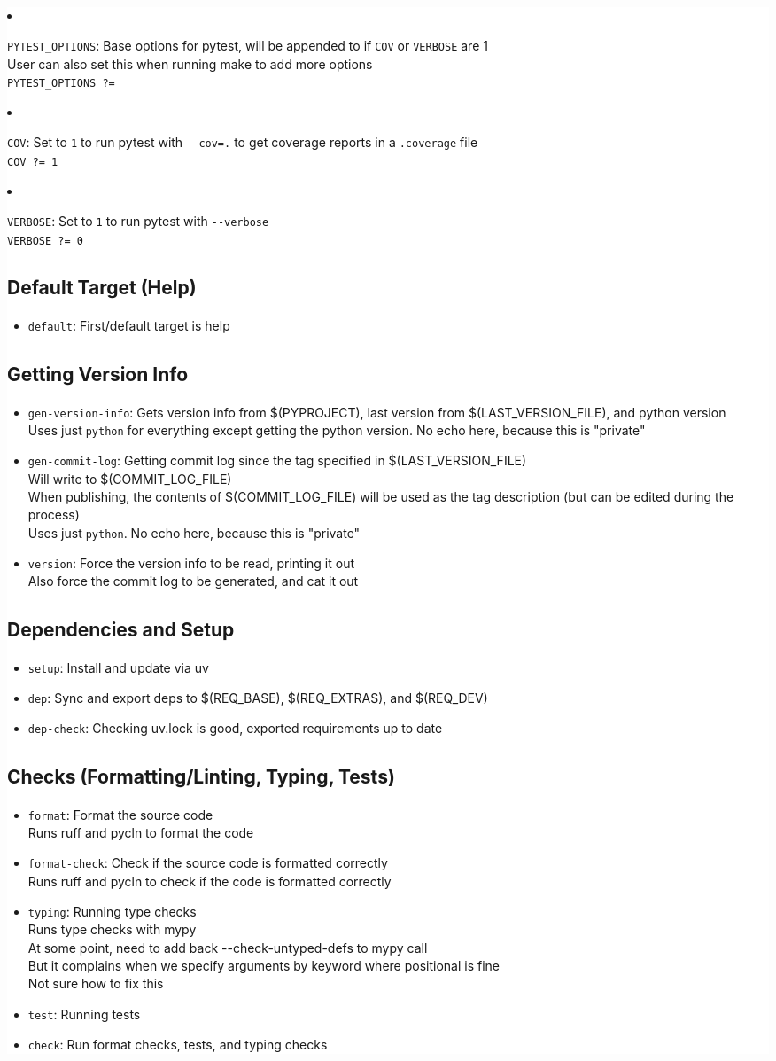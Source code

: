 <li><p><code>PYTEST_OPTIONS</code>: Base options for pytest, will be appended to if <code>COV</code> or <code>VERBOSE</code> are 1<br />
User can also set this when running make to add more options<br />
<code>PYTEST_OPTIONS ?=</code></p></li>
<li><p><code>COV</code>: Set to <code>1</code> to run pytest with <code>--cov=.</code> to get coverage reports in a <code>.coverage</code> file<br />
<code>COV ?= 1</code></p></li>
<li><p><code>VERBOSE</code>: Set to <code>1</code> to run pytest with <code>--verbose</code><br />
<code>VERBOSE ?= 0</code></p></li>
</ul>

<h2 id="default-target-help">Default Target (Help)</h2>

<ul>
<li><code>default</code>: First/default target is help  </li>
</ul>

<h2 id="getting-version-info">Getting Version Info</h2>

<ul>
<li><p><code>gen-version-info</code>: Gets version info from $(PYPROJECT), last version from $(LAST_VERSION_FILE), and python version<br />
Uses just <code>python</code> for everything except getting the python version. No echo here, because this is "private"  </p></li>
<li><p><code>gen-commit-log</code>: Getting commit log since the tag specified in $(LAST_VERSION_FILE)<br />
Will write to $(COMMIT_LOG_FILE)<br />
When publishing, the contents of $(COMMIT_LOG_FILE) will be used as the tag description (but can be edited during the process)<br />
Uses just <code>python</code>. No echo here, because this is "private"  </p></li>
<li><p><code>version</code>: Force the version info to be read, printing it out<br />
Also force the commit log to be generated, and cat it out  </p></li>
</ul>

<h2 id="dependencies-and-setup">Dependencies and Setup</h2>

<ul>
<li><p><code>setup</code>: Install and update via uv  </p></li>
<li><p><code>dep</code>: Sync and export deps to $(REQ_BASE), $(REQ_EXTRAS), and $(REQ_DEV)  </p></li>
<li><p><code>dep-check</code>: Checking uv.lock is good, exported requirements up to date  </p></li>
</ul>

<h2 id="checks-formattinglinting-typing-tests">Checks (Formatting/Linting, Typing, Tests)</h2>

<ul>
<li><p><code>format</code>: Format the source code<br />
Runs ruff and pycln to format the code  </p></li>
<li><p><code>format-check</code>: Check if the source code is formatted correctly<br />
Runs ruff and pycln to check if the code is formatted correctly  </p></li>
<li><p><code>typing</code>: Running type checks<br />
Runs type checks with mypy<br />
At some point, need to add back --check-untyped-defs to mypy call<br />
But it complains when we specify arguments by keyword where positional is fine<br />
Not sure how to fix this  </p></li>
<li><p><code>test</code>: Running tests  </p></li>
<li><p><code>check</code>: Run format checks, tests, and typing checks  </p></li>
</ul>

